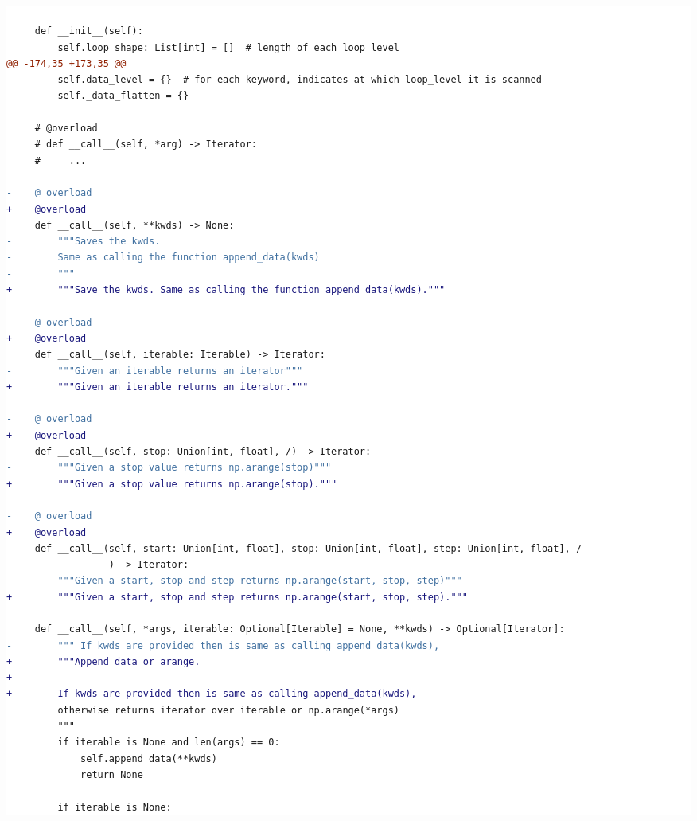```diff
 
     def __init__(self):
         self.loop_shape: List[int] = []  # length of each loop level
@@ -174,35 +173,35 @@
         self.data_level = {}  # for each keyword, indicates at which loop_level it is scanned
         self._data_flatten = {}
 
     # @overload
     # def __call__(self, *arg) -> Iterator:
     #     ...
 
-    @ overload
+    @overload
     def __call__(self, **kwds) -> None:
-        """Saves the kwds.
-        Same as calling the function append_data(kwds)
-        """
+        """Save the kwds. Same as calling the function append_data(kwds)."""
 
-    @ overload
+    @overload
     def __call__(self, iterable: Iterable) -> Iterator:
-        """Given an iterable returns an iterator"""
+        """Given an iterable returns an iterator."""
 
-    @ overload
+    @overload
     def __call__(self, stop: Union[int, float], /) -> Iterator:
-        """Given a stop value returns np.arange(stop)"""
+        """Given a stop value returns np.arange(stop)."""
 
-    @ overload
+    @overload
     def __call__(self, start: Union[int, float], stop: Union[int, float], step: Union[int, float], /
                  ) -> Iterator:
-        """Given a start, stop and step returns np.arange(start, stop, step)"""
+        """Given a start, stop and step returns np.arange(start, stop, step)."""
 
     def __call__(self, *args, iterable: Optional[Iterable] = None, **kwds) -> Optional[Iterator]:
-        """ If kwds are provided then is same as calling append_data(kwds),
+        """Append_data or arange.
+
+        If kwds are provided then is same as calling append_data(kwds),
         otherwise returns iterator over iterable or np.arange(*args)
         """
         if iterable is None and len(args) == 0:
             self.append_data(**kwds)
             return None
 
         if iterable is None:
```
